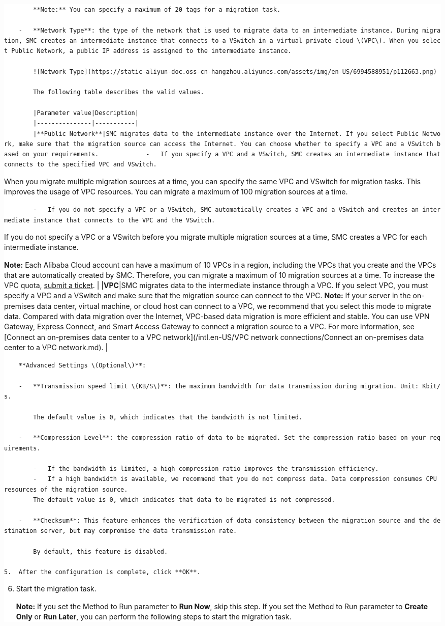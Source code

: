            **Note:** You can specify a maximum of 20 tags for a migration task.

        -   **Network Type**: the type of the network that is used to migrate data to an intermediate instance. During migration, SMC creates an intermediate instance that connects to a VSwitch in a virtual private cloud \(VPC\). When you select Public Network, a public IP address is assigned to the intermediate instance.

            ![Network Type](https://static-aliyun-doc.oss-cn-hangzhou.aliyuncs.com/assets/img/en-US/6994588951/p112663.png)

            The following table describes the valid values.

            |Parameter value|Description|
            |---------------|-----------|
            |**Public Network**|SMC migrates data to the intermediate instance over the Internet. If you select Public Network, make sure that the migration source can access the Internet. You can choose whether to specify a VPC and a VSwitch based on your requirements.             -   If you specify a VPC and a VSwitch, SMC creates an intermediate instance that connects to the specified VPC and VSwitch.

When you migrate multiple migration sources at a time, you can specify the same VPC and VSwitch for migration tasks. This improves the usage of VPC resources. You can migrate a maximum of 100 migration sources at a time.

            -   If you do not specify a VPC or a VSwitch, SMC automatically creates a VPC and a VSwitch and creates an intermediate instance that connects to the VPC and the VSwitch.

If you do not specify a VPC or a VSwitch before you migrate multiple migration sources at a time, SMC creates a VPC for each intermediate instance.

**Note:** Each Alibaba Cloud account can have a maximum of 10 VPCs in a region, including the VPCs that you create and the VPCs that are automatically created by SMC. Therefore, you can migrate a maximum of 10 migration sources at a time. To increase the VPC quota, [submit a ticket](https://workorder.console.aliyun.com/#/ticket/list/). |
            |**VPC**|SMC migrates data to the intermediate instance through a VPC. If you select VPC, you must specify a VPC and a VSwitch and make sure that the migration source can connect to the VPC. **Note:** If your server in the on-premises data center, virtual machine, or cloud host can connect to a VPC, we recommend that you select this mode to migrate data. Compared with data migration over the Internet, VPC-based data migration is more efficient and stable. You can use VPN Gateway, Express Connect, and Smart Access Gateway to connect a migration source to a VPC. For more information, see [Connect an on-premises data center to a VPC network](/intl.en-US/VPC network connections/Connect an on-premises data center to a VPC network.md). |

        **Advanced Settings \(Optional\)**:

        -   **Transmission speed limit \(KB/S\)**: the maximum bandwidth for data transmission during migration. Unit: Kbit/s.

            The default value is 0, which indicates that the bandwidth is not limited.

        -   **Compression Level**: the compression ratio of data to be migrated. Set the compression ratio based on your requirements.

            -   If the bandwidth is limited, a high compression ratio improves the transmission efficiency.
            -   If a high bandwidth is available, we recommend that you do not compress data. Data compression consumes CPU resources of the migration source.
            The default value is 0, which indicates that data to be migrated is not compressed.

        -   **Checksum**: This feature enhances the verification of data consistency between the migration source and the destination server, but may compromise the data transmission rate.

            By default, this feature is disabled.

    5.  After the configuration is complete, click **OK**.

6.  Start the migration task.

    **Note:** If you set the Method to Run parameter to **Run Now**, skip this step. If you set the Method to Run parameter to **Create Only** or **Run Later**, you can perform the following steps to start the migration task.
